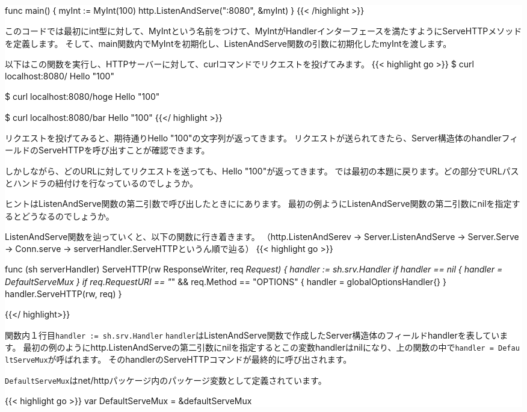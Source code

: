 func main() {
	myInt := MyInt(100)
	http.ListenAndServe(":8080", &myInt)
}
{{< /highlight >}}

このコードでは最初にint型に対して、MyIntという名前をつけて、MyIntがHandlerインターフェースを満たすようにServeHTTPメソッドを定義します。
そして、main関数内でMyIntを初期化し、ListenAndServe関数の引数に初期化したmyIntを渡します。

以下はこの関数を実行し、HTTPサーバーに対して、curlコマンドでリクエストを投げてみます。
{{< highlight go >}}
$ curl localhost:8080/
Hello "100"

$ curl localhost:8080/hoge
Hello "100"

$ curl localhost:8080/bar
Hello "100"
{{</ highlight >}}

リクエストを投げてみると、期待通りHello "100"の文字列が返ってきます。
リクエストが送られてきたら、Server構造体のhandlerフィールドのServeHTTPを呼び出すことが確認できます。

しかしながら、どのURLに対してリクエストを送っても、Hello "100"が返ってきます。
では最初の本題に戻ります。どの部分でURLパスとハンドラの紐付けを行なっているのでしょうか。

ヒントはListenAndServe関数の第二引数で呼び出したときににあります。
最初の例ようにListenAndServe関数の第二引数にnilを指定するとどうなるのでしょうか。

ListenAndServe関数を辿っていくと、以下の関数に行き着きます。
（http.ListenAndSerev -> Server.ListenAndServe -> Server.Serve -> Conn.serve -> serverHandler.ServeHTTPというん順で辿る）
{{< highlight go >}}

func (sh serverHandler) ServeHTTP(rw ResponseWriter, req *Request) {
	handler := sh.srv.Handler
	if handler == nil {
		handler = DefaultServeMux
	}
	if req.RequestURI == "*" && req.Method == "OPTIONS" {
		handler = globalOptionsHandler{}
	}
	handler.ServeHTTP(rw, req)
}

{{</ highlight>}}

関数内１行目`handler := sh.srv.Handler` `handler`はListenAndServe関数で作成したServer構造体のフィールドhandlerを表しています。
最初の例のようにhttp.ListenAndServeの第二引数にnilを指定するとこの変数handlerはnilになり、上の関数の中で`handler = DefaultServeMux`が呼ばれます。
そのhandlerのServeHTTPコマンドが最終的に呼び出されます。

`DefaultServeMux`はnet/httpパッケージ内のパッケージ変数として定義されています。

{{< highlight go >}}
var DefaultServeMux = &defaultServeMux
